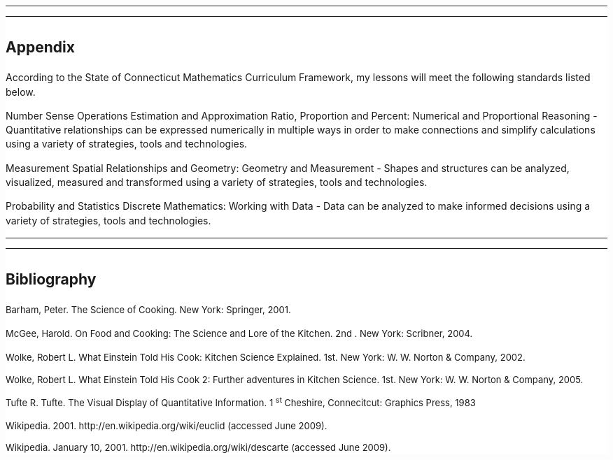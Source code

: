 <hr/>
 <a name="E">
 </a>
 <hr/>
 <h2>
  Appendix
 </h2>
 <p>
  According to the State of Connecticut Mathematics Curriculum Framework, my lessons will meet the following standards listed below.
 </p>
<p>
  Number Sense Operations Estimation and Approximation Ratio, Proportion and Percent: Numerical and Proportional Reasoning - Quantitative relationships can be expressed numerically in multiple ways in order to make connections and simplify calculations using a variety of strategies, tools and technologies.
 </p>
<p>
  Measurement Spatial Relationships and Geometry: Geometry and Measurement - Shapes and structures can be analyzed, visualized, measured and transformed using a variety of strategies, tools and technologies.
 </p>
<p>
  Probability and Statistics Discrete Mathematics: Working with Data - Data can be analyzed to make informed decisions using a variety of strategies, tools and technologies.
 </p>

<hr/>
 <a name="F">
 </a>
 <hr/>
 <h2>
  Bibliography
 </h2>
 <p>
  <font size="-1">
   Barham, Peter. The Science of Cooking. New York: Springer, 2001.
   <p>
    McGee, Harold. On Food and Cooking: The Science and Lore of the Kitchen. 2nd . New York: Scribner, 2004.
   </p>
   <p>
    Wolke, Robert L. What Einstein Told His Cook: Kitchen Science Explained. 1st. New York: W. W. Norton &amp; Company, 2002.
   </p>
   <p>
    Wolke, Robert L. What Einstein Told His Cook 2: Further adventures in Kitchen Science. 1st. New York: W. W. Norton &amp; Company, 2005.
   </p>
   <p>
    Tufte R. Tufte. The Visual Display of Quantitative Information. 1
    <sup>
     st
    </sup>
    Cheshire, Connecitcut: Graphics Press, 1983
   </p>
   <p>
    Wikipedia. 2001. http://en.wikipedia.org/wiki/euclid (accessed June 2009).
   </p>
   <p>
    Wikipedia. January 10, 2001. http://en.wikipedia.org/wiki/descarte (accessed June 2009).
   </p>
   <p>